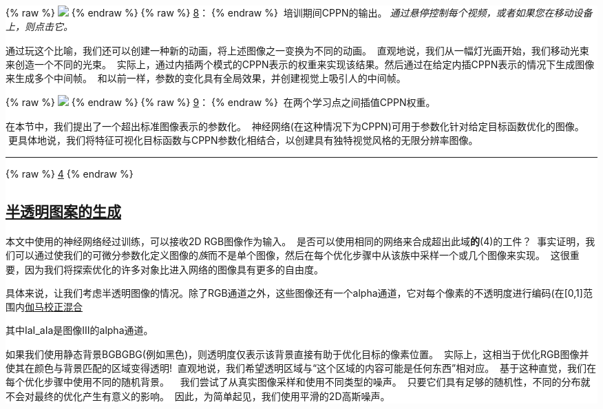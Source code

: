 
{% raw %}
![]({{U＃R·L}})
{% endraw %}
{% raw %}
[8]({{U＃R·L}})：
{% endraw %}
 培训期间CPPN的输出。 *通过悬停控制每个视频，或者如果您在移动设备上，则点击它。*


通过玩这个比喻，我们还可以创建一种新的动画，将上述图像之一变换为不同的动画。
 直观地说，我们从一幅灯光画开始，我们移动光束来创造一个不同的光束。
 实际上，通过内插两个模式的CPPN表示的权重来实现该结果。然后通过在给定内插CPPN表示的情况下生成图像来生成多个中间帧。
 和以前一样，参数的变化具有全局效果，并创建视觉上吸引人的中间帧。


{% raw %}
![]({{U＃R·L}})
{% endraw %}
{% raw %}
[9]({{U＃R·L}})：
{% endraw %}
 在两个学习点之间插值CPPN权重。


在本节中，我们提出了一个超出标准图像表示的参数化。
 神经网络(在这种情况下为CPPN)可用于参数化针对给定目标函数优化的图像。
 更具体地说，我们将特征可视化目标函数与CPPN参数化相结合，以创建具有独特视觉风格的无限分辨率图像。

---

{% raw %}
[4]({{U＃R·L}})
{% endraw %}

## [半透明图案的生成](https://distill.pub/2018/differentiable-parameterizations#section-rgba)


本文中使用的神经网络经过训练，可以接收2D RGB图像作为输入。
 是否可以使用相同的网络来合成超出此域**的**(4)的工件？
 事实证明，我们可以通过使我们的可微分参数化定义图像的*族*而不是单个图像，然后在每个优化步骤中从该族中采样一个或几个图像来实现。
 这很重要，因为我们将探索优化的许多对象比进入网络的图像具有更多的自由度。

具体来说，让我们考虑半透明图像的情况。除了RGB通道之外，这些图像还有一个alpha通道，它对每个像素的不透明度进行编码(在[0,1]范围内[伽马校正混合](https://en.wikipedia.org/wiki/Alpha_compositing#Composing_alpha_blending_with_gamma_correction)

其中IaI_aIa是图像III的alpha通道。


如果我们使用静态背景BGBGBG(例如黑色)，则透明度仅表示该背景直接有助于优化目标的像素位置。
 实际上，这相当于优化RGB图像并使其在颜色与背景匹配的区域变得透明!
 直观地说，我们希望透明区域与“这个区域的内容可能是任何东西”相对应。
 基于这种直觉，我们在每个优化步骤中使用不同的随机背景。
 
 我们尝试了从真实图像采样和使用不同类型的噪声。
 只要它们具有足够的随机性，不同的分布就不会对最终的优化产生有意义的影响。
 因此，为简单起见，我们使用平滑的2D高斯噪声。
